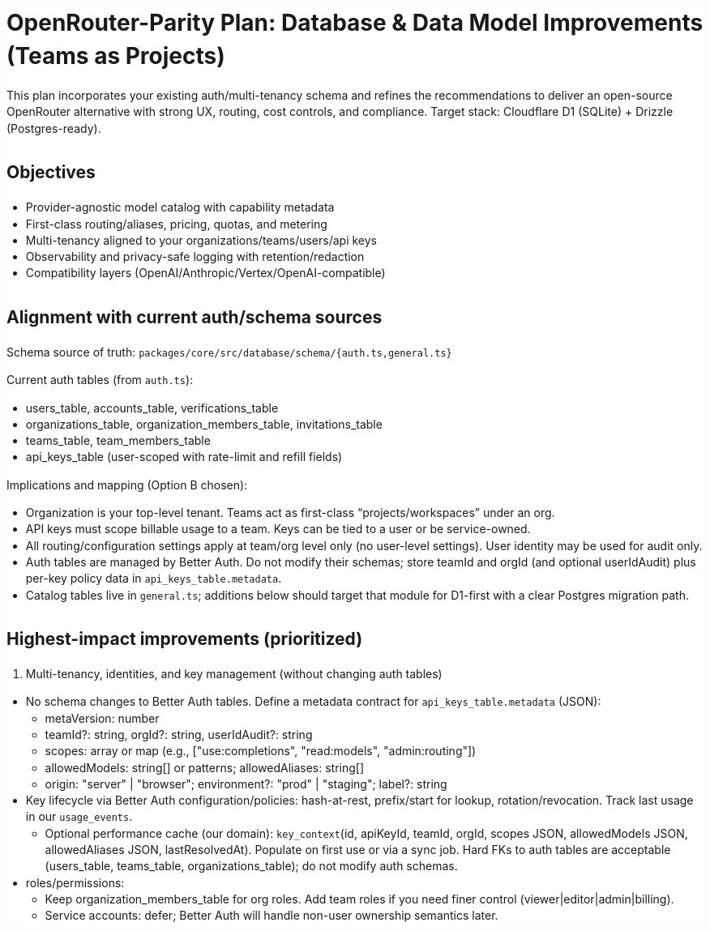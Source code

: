 # OpenRouter-Parity Plan: Database & Data Model Improvements (Teams as Projects)

This plan incorporates your existing auth/multi-tenancy schema and refines the recommendations to deliver an open-source OpenRouter alternative with strong UX, routing, cost controls, and compliance. Target stack: Cloudflare D1 (SQLite) + Drizzle (Postgres-ready).

## Objectives

- Provider-agnostic model catalog with capability metadata
- First-class routing/aliases, pricing, quotas, and metering
- Multi-tenancy aligned to your organizations/teams/users/api keys
- Observability and privacy-safe logging with retention/redaction
- Compatibility layers (OpenAI/Anthropic/Vertex/OpenAI-compatible)

## Alignment with current auth/schema sources

Schema source of truth: `packages/core/src/database/schema/{auth.ts,general.ts}`

Current auth tables (from `auth.ts`):
- users_table, accounts_table, verifications_table
- organizations_table, organization_members_table, invitations_table
- teams_table, team_members_table
- api_keys_table (user-scoped with rate-limit and refill fields)

Implications and mapping (Option B chosen):
- Organization is your top-level tenant. Teams act as first-class “projects/workspaces” under an org.
- API keys must scope billable usage to a team. Keys can be tied to a user or be service-owned.
- All routing/configuration settings apply at team/org level only (no user-level settings). User identity may be used for audit only.
- Auth tables are managed by Better Auth. Do not modify their schemas; store teamId and orgId (and optional userIdAudit) plus per-key policy data in `api_keys_table.metadata`.
- Catalog tables live in `general.ts`; additions below should target that module for D1-first with a clear Postgres migration path.

## Highest-impact improvements (prioritized)

1) Multi-tenancy, identities, and key management (without changing auth tables)
- No schema changes to Better Auth tables.
Define a metadata contract for `api_keys_table.metadata` (JSON):
	- metaVersion: number
	- teamId?: string, orgId?: string, userIdAudit?: string
	- scopes: array or map (e.g., ["use:completions", "read:models", "admin:routing"])
	- allowedModels: string[] or patterns; allowedAliases: string[]
	- origin: "server" | "browser"; environment?: "prod" | "staging"; label?: string
- Key lifecycle via Better Auth configuration/policies: hash-at-rest, prefix/start for lookup, rotation/revocation. Track last usage in our `usage_events`.
  - Optional performance cache (our domain): `key_context`(id, apiKeyId, teamId, orgId, scopes JSON, allowedModels JSON, allowedAliases JSON, lastResolvedAt). Populate on first use or via a sync job. Hard FKs to auth tables are acceptable (users_table, teams_table, organizations_table); do not modify auth schemas.
- roles/permissions:
	- Keep organization_members_table for org roles. Add team roles if you need finer control (viewer|editor|admin|billing).
	- Service accounts: defer; Better Auth will handle non-user ownership semantics later.
